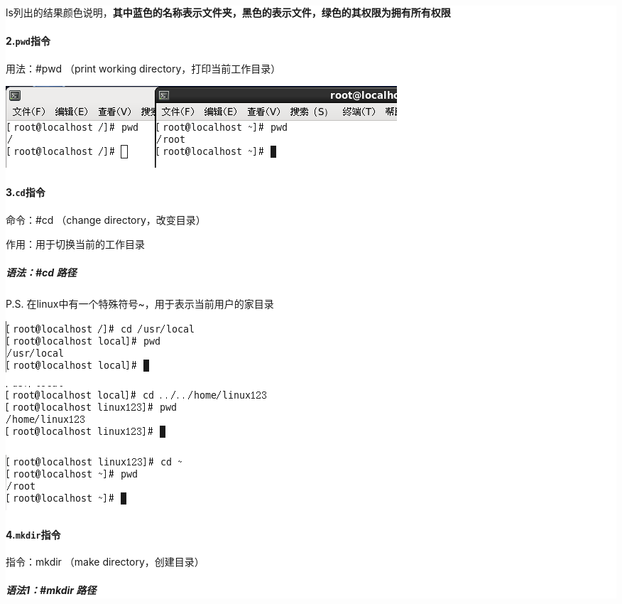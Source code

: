 

ls列出的结果颜色说明，**其中蓝色的名称表示文件夹，黑色的表示文件，绿色的其权限为拥有所有权限**





#### 2.`pwd`指令

用法：#pwd					（print working directory，打印当前工作目录）

![](pwd.png)



#### 3.`cd`指令

命令：#cd			（change directory，改变目录）

作用：用于切换当前的工作目录

##### 语法：#cd	路径

P.S. 在linux中有一个特殊符号~，用于表示当前用户的家目录

![](cd_1.png)

![](cd_2.png)

![](cd_3.png)



#### 4.`mkdir`指令

指令：mkdir		（make directory，创建目录）

##### 语法1：#mkdir	路径			
